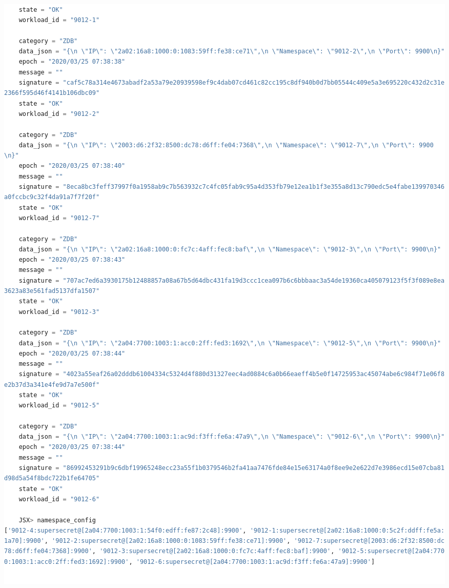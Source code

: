 ```python
    state = "OK"
    workload_id = "9012-1"

    category = "ZDB"
    data_json = "{\n \"IP\": \"2a02:16a8:1000:0:1083:59ff:fe38:ce71\",\n \"Namespace\": \"9012-2\",\n \"Port\": 9900\n}"
    epoch = "2020/03/25 07:38:38"
    message = ""
    signature = "caf5c78a314e4673abadf2a53a79e20939598ef9c4dab07cd461c82cc195c8df940b0d7bb05544c409e5a3e695220c432d2c31e2366f595d46f4141b106dbc09"
    state = "OK"
    workload_id = "9012-2"

    category = "ZDB"
    data_json = "{\n \"IP\": \"2003:d6:2f32:8500:dc78:d6ff:fe04:7368\",\n \"Namespace\": \"9012-7\",\n \"Port\": 9900\n}"
    epoch = "2020/03/25 07:38:40"
    message = ""
    signature = "8eca8bc3feff37997f0a1958ab9c7b563932c7c4fc05fab9c95a4d353fb79e12ea1b1f3e355a8d13c790edc5e4fabe139970346a0fccbc9c32f4da91a7f7f20f"
    state = "OK"
    workload_id = "9012-7"

    category = "ZDB"
    data_json = "{\n \"IP\": \"2a02:16a8:1000:0:fc7c:4aff:fec8:baf\",\n \"Namespace\": \"9012-3\",\n \"Port\": 9900\n}"
    epoch = "2020/03/25 07:38:43"
    message = ""
    signature = "707ac7ed6a3930175b12488857a08a67b5d64dbc431fa19d3ccc1cea097b6c6bbbaac3a54de19360ca405079123f5f3f089e8ea3623a83e561fad5137dfa1507"
    state = "OK"
    workload_id = "9012-3"

    category = "ZDB"
    data_json = "{\n \"IP\": \"2a04:7700:1003:1:acc0:2ff:fed3:1692\",\n \"Namespace\": \"9012-5\",\n \"Port\": 9900\n}"
    epoch = "2020/03/25 07:38:44"
    message = ""
    signature = "4023a55eaf26a02dddb61004334c5324d4f880d31327eec4ad0884c6a0b66eaeff4b5e0f14725953ac45074abe6c984f71e06f8e2b37d3a341e4fe9d7a7e500f"
    state = "OK"
    workload_id = "9012-5"

    category = "ZDB"
    data_json = "{\n \"IP\": \"2a04:7700:1003:1:ac9d:f3ff:fe6a:47a9\",\n \"Namespace\": \"9012-6\",\n \"Port\": 9900\n}"
    epoch = "2020/03/25 07:38:44"
    message = ""
    signature = "86992453291b9c6dbf19965248ecc23a55f1b0379546b2fa41aa7476fde84e15e63174a0f8ee9e2e622d7e3986ecd15e07cba81d98d5a54f8bdc722b1fe64705"
    state = "OK"
    workload_id = "9012-6"
    
    JSX> namespace_config
['9012-4:supersecret@[2a04:7700:1003:1:54f0:edff:fe87:2c48]:9900', '9012-1:supersecret@[2a02:16a8:1000:0:5c2f:ddff:fe5a:1a70]:9900', '9012-2:supersecret@[2a02:16a8:1000:0:1083:59ff:fe38:ce71]:9900', '9012-7:supersecret@[2003:d6:2f32:8500:dc78:d6ff:fe04:7368]:9900', '9012-3:supersecret@[2a02:16a8:1000:0:fc7c:4aff:fec8:baf]:9900', '9012-5:supersecret@[2a04:7700:1003:1:acc0:2ff:fed3:1692]:9900', '9012-6:supersecret@[2a04:7700:1003:1:ac9d:f3ff:fe6a:47a9]:9900']
```
```


```